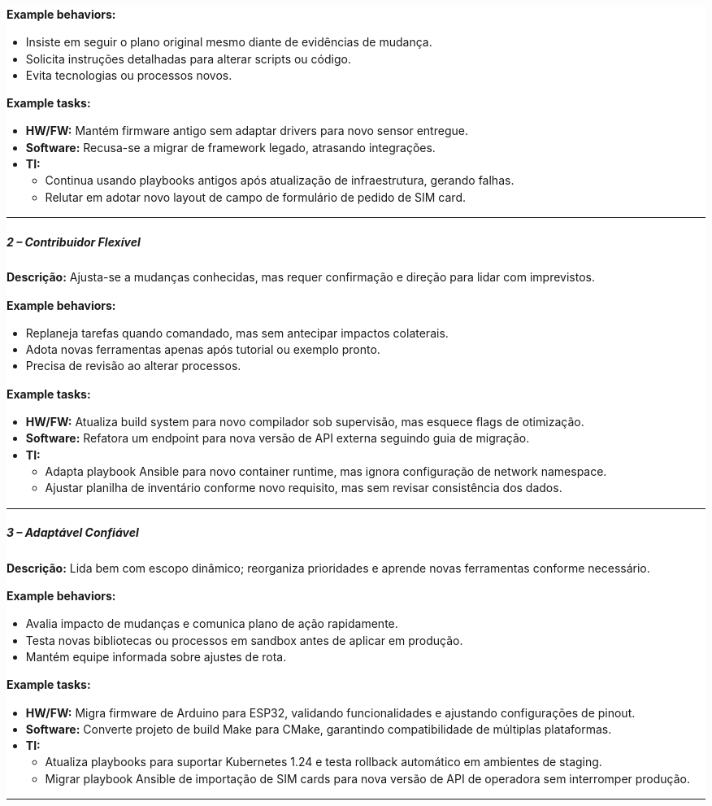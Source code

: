 **Example behaviors:**  
- Insiste em seguir o plano original mesmo diante de evidências de mudança.  
- Solicita instruções detalhadas para alterar scripts ou código.  
- Evita tecnologias ou processos novos.  

**Example tasks:**  
- **HW/FW:** Mantém firmware antigo sem adaptar drivers para novo sensor entregue.  
- **Software:** Recusa-se a migrar de framework legado, atrasando integrações.  
- **TI:** 
    - Continua usando playbooks antigos após atualização de infraestrutura, gerando falhas.  
    - Relutar em adotar novo layout de campo de formulário de pedido de SIM card.  

---

##### **2 – Contribuidor Flexível**  
**Descrição:** Ajusta-se a mudanças conhecidas, mas requer confirmação e direção para lidar com imprevistos.  

**Example behaviors:**  
- Replaneja tarefas quando comandado, mas sem antecipar impactos colaterais.  
- Adota novas ferramentas apenas após tutorial ou exemplo pronto.  
- Precisa de revisão ao alterar processos.  

**Example tasks:**  
- **HW/FW:** Atualiza build system para novo compilador sob supervisão, mas esquece flags de otimização.  
- **Software:** Refatora um endpoint para nova versão de API externa seguindo guia de migração.  
- **TI:** 
    - Adapta playbook Ansible para novo container runtime, mas ignora configuração de network namespace.  
    - Ajustar planilha de inventário conforme novo requisito, mas sem revisar consistência dos dados.  

---

##### **3 – Adaptável Confiável**  
**Descrição:** Lida bem com escopo dinâmico; reorganiza prioridades e aprende novas ferramentas conforme necessário.  

**Example behaviors:**  
- Avalia impacto de mudanças e comunica plano de ação rapidamente.  
- Testa novas bibliotecas ou processos em sandbox antes de aplicar em produção.  
- Mantém equipe informada sobre ajustes de rota.  

**Example tasks:**  
- **HW/FW:** Migra firmware de Arduino para ESP32, validando funcionalidades e ajustando configurações de pinout.  
- **Software:** Converte projeto de build Make para CMake, garantindo compatibilidade de múltiplas plataformas.  
- **TI:** 
    - Atualiza playbooks para suportar Kubernetes 1.24 e testa rollback automático em ambientes de staging.  
    - Migrar playbook Ansible de importação de SIM cards para nova versão de API de operadora sem interromper produção.  

---
